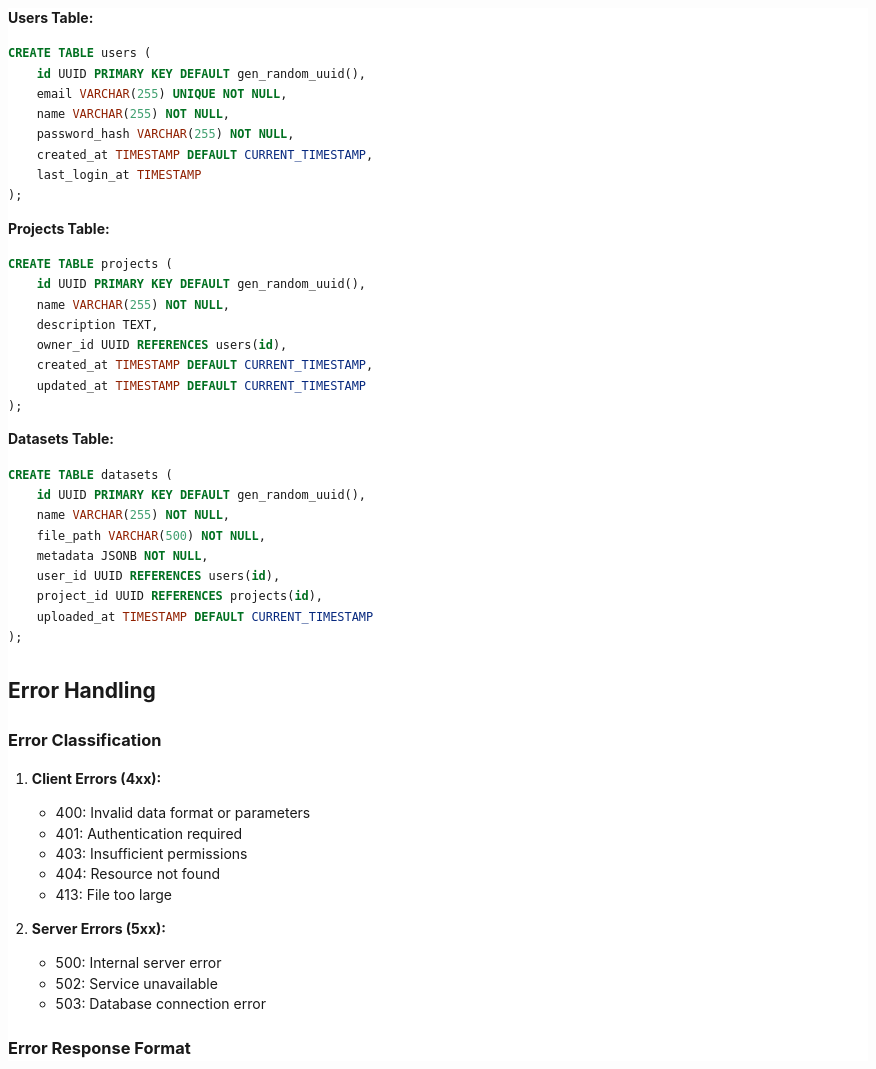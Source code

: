 **Users Table:**
```sql
CREATE TABLE users (
    id UUID PRIMARY KEY DEFAULT gen_random_uuid(),
    email VARCHAR(255) UNIQUE NOT NULL,
    name VARCHAR(255) NOT NULL,
    password_hash VARCHAR(255) NOT NULL,
    created_at TIMESTAMP DEFAULT CURRENT_TIMESTAMP,
    last_login_at TIMESTAMP
);
```

**Projects Table:**
```sql
CREATE TABLE projects (
    id UUID PRIMARY KEY DEFAULT gen_random_uuid(),
    name VARCHAR(255) NOT NULL,
    description TEXT,
    owner_id UUID REFERENCES users(id),
    created_at TIMESTAMP DEFAULT CURRENT_TIMESTAMP,
    updated_at TIMESTAMP DEFAULT CURRENT_TIMESTAMP
);
```

**Datasets Table:**
```sql
CREATE TABLE datasets (
    id UUID PRIMARY KEY DEFAULT gen_random_uuid(),
    name VARCHAR(255) NOT NULL,
    file_path VARCHAR(500) NOT NULL,
    metadata JSONB NOT NULL,
    user_id UUID REFERENCES users(id),
    project_id UUID REFERENCES projects(id),
    uploaded_at TIMESTAMP DEFAULT CURRENT_TIMESTAMP
);
```

## Error Handling

### Error Classification

1. **Client Errors (4xx):**
   - 400: Invalid data format or parameters
   - 401: Authentication required
   - 403: Insufficient permissions
   - 404: Resource not found
   - 413: File too large

2. **Server Errors (5xx):**
   - 500: Internal server error
   - 502: Service unavailable
   - 503: Database connection error

### Error Response Format
